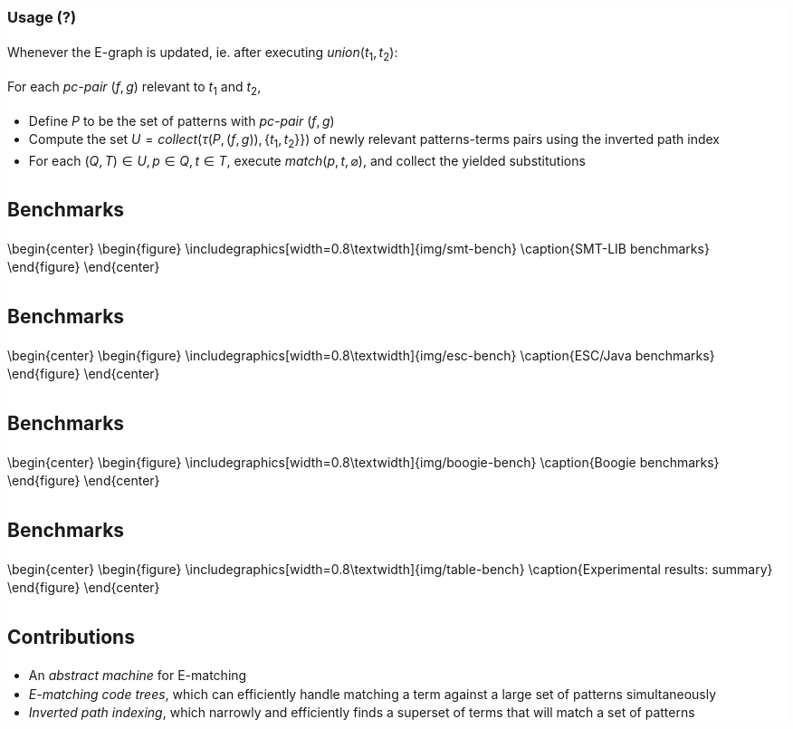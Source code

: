 ### Usage (?)

Whenever the E-graph is updated, ie. after executing $union(t_1, t_2)$:

For each *pc-pair* $(f, g)$ relevant to $t_1$ and $t_2$,

* Define $P$ to be the set of patterns with *pc-pair* $(f, g)$
* Compute the set $U = collect(\tau(P, (f, g)), \{t_1, t_2\}\})$ of newly relevant patterns-terms pairs using the inverted path index
* For each $(Q, T) \in U, p \in Q, t \in T$, execute $match(p, t, \varnothing)$, and collect the yielded substitutions

## Benchmarks

\begin{center}
\begin{figure}
\includegraphics[width=0.8\textwidth]{img/smt-bench}
\caption{SMT-LIB benchmarks}
\end{figure}
\end{center}

## Benchmarks

\begin{center}
\begin{figure}
\includegraphics[width=0.8\textwidth]{img/esc-bench}
\caption{ESC/Java benchmarks}
\end{figure}
\end{center}

## Benchmarks

\begin{center}
\begin{figure}
\includegraphics[width=0.8\textwidth]{img/boogie-bench}
\caption{Boogie benchmarks}
\end{figure}
\end{center}

## Benchmarks

\begin{center}
\begin{figure}
\includegraphics[width=0.8\textwidth]{img/table-bench}
\caption{Experimental results: summary}
\end{figure}
\end{center}

## Contributions

* An *abstract machine* for E-matching
* *E-matching code trees*, which can efficiently handle matching a term against a large set of patterns simultaneously
* *Inverted path indexing*, which narrowly and efficiently finds a superset of terms that will match a set of patterns
